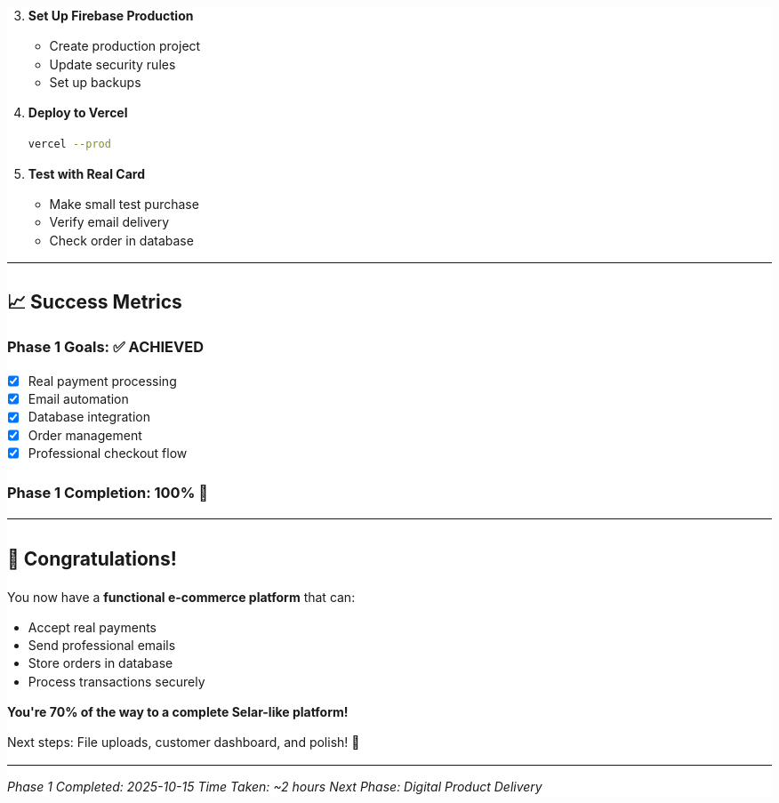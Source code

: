 3. **Set Up Firebase Production**
   - Create production project
   - Update security rules
   - Set up backups

4. **Deploy to Vercel**
   ```bash
   vercel --prod
   ```

5. **Test with Real Card**
   - Make small test purchase
   - Verify email delivery
   - Check order in database

---

## 📈 Success Metrics

### Phase 1 Goals: ✅ ACHIEVED

- [x] Real payment processing
- [x] Email automation
- [x] Database integration
- [x] Order management
- [x] Professional checkout flow

### Phase 1 Completion: **100%** 🎉

---

## 🎉 Congratulations!

You now have a **functional e-commerce platform** that can:
- Accept real payments
- Send professional emails
- Store orders in database
- Process transactions securely

**You're 70% of the way to a complete Selar-like platform!**

Next steps: File uploads, customer dashboard, and polish! 🚀

---

*Phase 1 Completed: 2025-10-15*
*Time Taken: ~2 hours*
*Next Phase: Digital Product Delivery*
